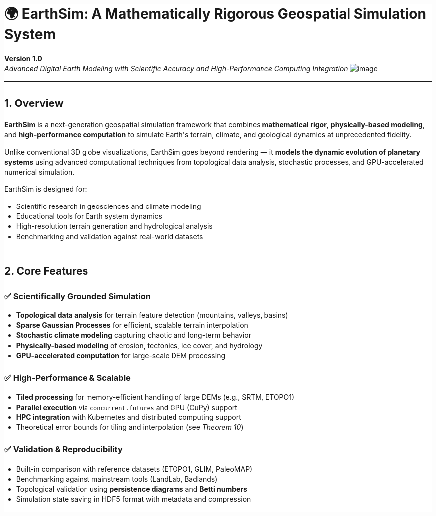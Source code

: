 # 🌍 EarthSim: A Mathematically Rigorous Geospatial Simulation System  
**Version 1.0**  
*Advanced Digital Earth Modeling with Scientific Accuracy and High-Performance Computing Integration*
<img width="1024" height="1024" alt="image" src="https://github.com/user-attachments/assets/fd2ee969-6817-48ba-af4f-ce5898fc23f0" />

---

## 1. Overview

**EarthSim** is a next-generation geospatial simulation framework that combines **mathematical rigor**, **physically-based modeling**, and **high-performance computation** to simulate Earth's terrain, climate, and geological dynamics at unprecedented fidelity.

Unlike conventional 3D globe visualizations, EarthSim goes beyond rendering — it **models the dynamic evolution of planetary systems** using advanced computational techniques from topological data analysis, stochastic processes, and GPU-accelerated numerical simulation.

EarthSim is designed for:
- Scientific research in geosciences and climate modeling
- Educational tools for Earth system dynamics
- High-resolution terrain generation and hydrological analysis
- Benchmarking and validation against real-world datasets

---

## 2. Core Features

### ✅ Scientifically Grounded Simulation
- **Topological data analysis** for terrain feature detection (mountains, valleys, basins)
- **Sparse Gaussian Processes** for efficient, scalable terrain interpolation
- **Stochastic climate modeling** capturing chaotic and long-term behavior
- **Physically-based modeling** of erosion, tectonics, ice cover, and hydrology
- **GPU-accelerated computation** for large-scale DEM processing

### ✅ High-Performance & Scalable
- **Tiled processing** for memory-efficient handling of large DEMs (e.g., SRTM, ETOPO1)
- **Parallel execution** via `concurrent.futures` and GPU (CuPy) support
- **HPC integration** with Kubernetes and distributed computing support
- Theoretical error bounds for tiling and interpolation (see *Theorem 10*)

### ✅ Validation & Reproducibility
- Built-in comparison with reference datasets (ETOPO1, GLIM, PaleoMAP)
- Benchmarking against mainstream tools (LandLab, Badlands)
- Topological validation using **persistence diagrams** and **Betti numbers**
- Simulation state saving in HDF5 format with metadata and compression

---
